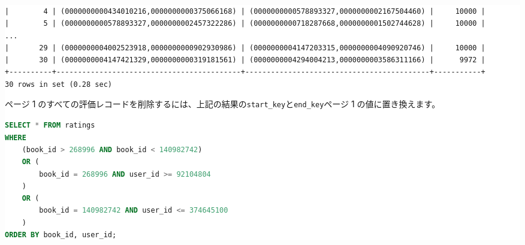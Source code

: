 ```
|        4 | (0000000000434010216,0000000000375066168) | (0000000000578893327,0000000002167504460) |     10000 |
|        5 | (0000000000578893327,0000000002457322286) | (0000000000718287668,0000000001502744628) |     10000 |
...
|       29 | (0000000004002523918,0000000000902930986) | (0000000004147203315,0000000004090920746) |     10000 |
|       30 | (0000000004147421329,0000000000319181561) | (0000000004294004213,0000000003586311166) |      9972 |
+----------+-------------------------------------------+-------------------------------------------+-----------+
30 rows in set (0.28 sec)
```

ページ 1 のすべての評価レコードを削除するには、上記の結果の`start_key`と`end_key`ページ 1 の値に置き換えます。

```sql
SELECT * FROM ratings
WHERE
    (book_id > 268996 AND book_id < 140982742)
    OR (
        book_id = 268996 AND user_id >= 92104804
    )
    OR (
        book_id = 140982742 AND user_id <= 374645100
    )
ORDER BY book_id, user_id;
```
